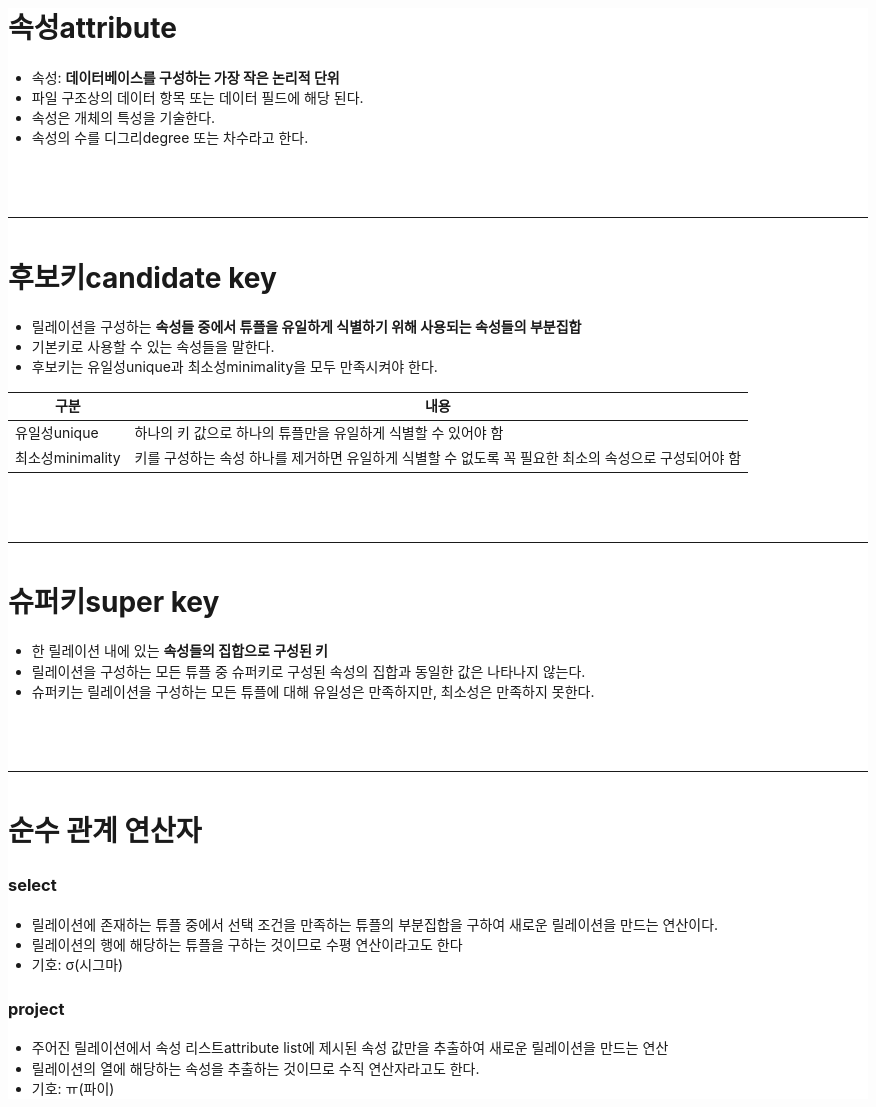 # 속성attribute
- 속성: **데이터베이스를 구성하는 가장 작은 논리적 단위**
- 파일 구조상의 데이터 항목 또는 데이터 필드에 해당 된다.
- 속성은 개체의 특성을 기술한다.
- 속성의 수를 디그리degree 또는 차수라고 한다.



<br/><br/>

---

# 후보키candidate key
- 릴레이션을 구성하는 **속성들 중에서 튜플을 유일하게 식별하기 위해 사용되는 속성들의 부분집합**
- 기본키로 사용할 수 있는 속성들을 말한다.
- 후보키는 유일성unique과 최소성minimality을 모두 만족시켜야 한다.

구분|내용
---|---
유일성unique|하나의 키 값으로 하나의 튜플만을 유일하게 식별할 수 있어야 함
최소성minimality|키를 구성하는 속성 하나를 제거하면 유일하게 식별할 수 없도록 꼭 필요한 최소의 속성으로 구성되어야 함



<br/><br/>

---

# 슈퍼키super key
- 한 릴레이션 내에 있는 **속성들의 집합으로 구성된 키**
- 릴레이션을 구성하는 모든 튜플 중 슈퍼키로 구성된 속성의 집합과 동일한 값은 나타나지 않는다.
- 슈퍼키는 릴레이션을 구성하는 모든 튜플에 대해 유일성은 만족하지만, 최소성은 만족하지 못한다.



<br/><br/>

---

# 순수 관계 연산자

### select
- 릴레이션에 존재하는 튜플 중에서 선택 조건을 만족하는 튜플의 부분집합을 구하여 새로운 릴레이션을 만드는 연산이다.
- 릴레이션의 행에 해당하는 튜플을 구하는 것이므로 수평 연산이라고도 한다
- 기호: σ(시그마)

### project
- 주어진 릴레이션에서 속성 리스트attribute list에 제시된 속성 값만을 추출하여 새로운 릴레이션을 만드는 연산
- 릴레이션의 열에 해당하는 속성을 추출하는 것이므로 수직 연산자라고도 한다.
- 기호: ㅠ(파이)

